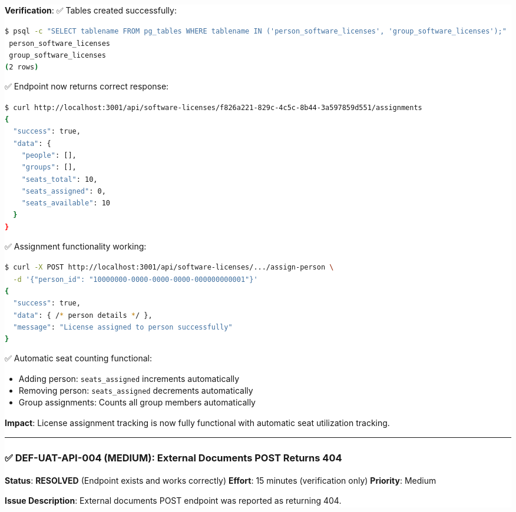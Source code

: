 **Verification**:
✅ Tables created successfully:
```bash
$ psql -c "SELECT tablename FROM pg_tables WHERE tablename IN ('person_software_licenses', 'group_software_licenses');"
 person_software_licenses
 group_software_licenses
(2 rows)
```

✅ Endpoint now returns correct response:
```bash
$ curl http://localhost:3001/api/software-licenses/f826a221-829c-4c5c-8b44-3a597859d551/assignments
{
  "success": true,
  "data": {
    "people": [],
    "groups": [],
    "seats_total": 10,
    "seats_assigned": 0,
    "seats_available": 10
  }
}
```

✅ Assignment functionality working:
```bash
$ curl -X POST http://localhost:3001/api/software-licenses/.../assign-person \
  -d '{"person_id": "10000000-0000-0000-0000-000000000001"}'
{
  "success": true,
  "data": { /* person details */ },
  "message": "License assigned to person successfully"
}
```

✅ Automatic seat counting functional:
- Adding person: `seats_assigned` increments automatically
- Removing person: `seats_assigned` decrements automatically
- Group assignments: Counts all group members automatically

**Impact**: License assignment tracking is now fully functional with automatic seat utilization tracking.

---

### ✅ DEF-UAT-API-004 (MEDIUM): External Documents POST Returns 404

**Status**: **RESOLVED** (Endpoint exists and works correctly)
**Effort**: 15 minutes (verification only)
**Priority**: Medium

**Issue Description**:
External documents POST endpoint was reported as returning 404.
